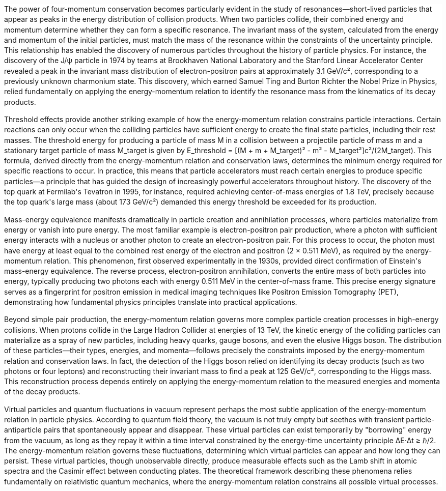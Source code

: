 The power of four-momentum conservation becomes particularly evident in the study of resonances—short-lived particles that appear as peaks in the energy distribution of collision products. When two particles collide, their combined energy and momentum determine whether they can form a specific resonance. The invariant mass of the system, calculated from the energy and momentum of the initial particles, must match the mass of the resonance within the constraints of the uncertainty principle. This relationship has enabled the discovery of numerous particles throughout the history of particle physics. For instance, the discovery of the J/ψ particle in 1974 by teams at Brookhaven National Laboratory and the Stanford Linear Accelerator Center revealed a peak in the invariant mass distribution of electron-positron pairs at approximately 3.1 GeV/c², corresponding to a previously unknown charmonium state. This discovery, which earned Samuel Ting and Burton Richter the Nobel Prize in Physics, relied fundamentally on applying the energy-momentum relation to identify the resonance mass from the kinematics of its decay products.

Threshold effects provide another striking example of how the energy-momentum relation constrains particle interactions. Certain reactions can only occur when the colliding particles have sufficient energy to create the final state particles, including their rest masses. The threshold energy for producing a particle of mass M in a collision between a projectile particle of mass m and a stationary target particle of mass M_target is given by E_threshold = [(M + m + M_target)² - m² - M_target²]c²/(2M_target). This formula, derived directly from the energy-momentum relation and conservation laws, determines the minimum energy required for specific reactions to occur. In practice, this means that particle accelerators must reach certain energies to produce specific particles—a principle that has guided the design of increasingly powerful accelerators throughout history. The discovery of the top quark at Fermilab's Tevatron in 1995, for instance, required achieving center-of-mass energies of 1.8 TeV, precisely because the top quark's large mass (about 173 GeV/c²) demanded this energy threshold be exceeded for its production.

Mass-energy equivalence manifests dramatically in particle creation and annihilation processes, where particles materialize from energy or vanish into pure energy. The most familiar example is electron-positron pair production, where a photon with sufficient energy interacts with a nucleus or another photon to create an electron-positron pair. For this process to occur, the photon must have energy at least equal to the combined rest energy of the electron and positron (2 × 0.511 MeV), as required by the energy-momentum relation. This phenomenon, first observed experimentally in the 1930s, provided direct confirmation of Einstein's mass-energy equivalence. The reverse process, electron-positron annihilation, converts the entire mass of both particles into energy, typically producing two photons each with energy 0.511 MeV in the center-of-mass frame. This precise energy signature serves as a fingerprint for positron emission in medical imaging techniques like Positron Emission Tomography (PET), demonstrating how fundamental physics principles translate into practical applications.

Beyond simple pair production, the energy-momentum relation governs more complex particle creation processes in high-energy collisions. When protons collide in the Large Hadron Collider at energies of 13 TeV, the kinetic energy of the colliding particles can materialize as a spray of new particles, including heavy quarks, gauge bosons, and even the elusive Higgs boson. The distribution of these particles—their types, energies, and momenta—follows precisely the constraints imposed by the energy-momentum relation and conservation laws. In fact, the detection of the Higgs boson relied on identifying its decay products (such as two photons or four leptons) and reconstructing their invariant mass to find a peak at 125 GeV/c², corresponding to the Higgs mass. This reconstruction process depends entirely on applying the energy-momentum relation to the measured energies and momenta of the decay products.

Virtual particles and quantum fluctuations in vacuum represent perhaps the most subtle application of the energy-momentum relation in particle physics. According to quantum field theory, the vacuum is not truly empty but seethes with transient particle-antiparticle pairs that spontaneously appear and disappear. These virtual particles can exist temporarily by "borrowing" energy from the vacuum, as long as they repay it within a time interval constrained by the energy-time uncertainty principle ΔE·Δt ≥ ℏ/2. The energy-momentum relation governs these fluctuations, determining which virtual particles can appear and how long they can persist. These virtual particles, though unobservable directly, produce measurable effects such as the Lamb shift in atomic spectra and the Casimir effect between conducting plates. The theoretical framework describing these phenomena relies fundamentally on relativistic quantum mechanics, where the energy-momentum relation constrains all possible virtual processes.

